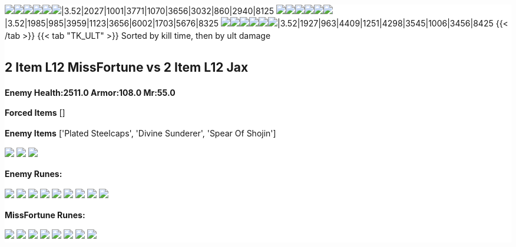 ![](/item/6672.png)![](/item/6695.png)![](/item/1001.png)![](/item/1053.png)![](/item/1055.png)![](/item/1037.png)|3.52|2027|1001|3771|1070|3656|3032|860|2940|8125
![](/item/6672.png)![](/item/3156.png)![](/item/1001.png)![](/item/1053.png)![](/item/1055.png)![](/item/1037.png)|3.52|1985|985|3959|1123|3656|6002|1703|5676|8325
![](/item/6672.png)![](/item/3814.png)![](/item/1001.png)![](/item/1053.png)![](/item/1055.png)![](/item/1037.png)|3.52|1927|963|4409|1251|4298|3545|1006|3456|8425
{{< /tab >}}
{{< tab "TK_ULT" >}}
Sorted by kill time, then by ult damage
## 2 Item L12 MissFortune vs 2 Item L12 Jax

**Enemy Health:2511.0 Armor:108.0 Mr:55.0**


**Forced Items** []








**Enemy Items** ['Plated Steelcaps', 'Divine Sunderer', 'Spear Of Shojin']





![](/item/3047.png)
![](/item/6632.png)
![](/item/3161.png)



**Enemy Runes:**





![](/Styles/Resolve/GraspOfTheUndying/GraspOfTheUndying.png)
![](/Styles/Resolve/Demolish/Demolish.png)
![](/Styles/Resolve/BonePlating/BonePlating.png)
![](/Styles/Sorcery/Unflinching/Unflinching.png)
![](/Styles/Inspiration/MagicalFootwear/MagicalFootwear.png)
![](/Styles/Inspiration/BiscuitDelivery/BiscuitDelivery.png)
![](/StatMods/StatModsAttackSpeedIcon.png)
![](/StatMods/StatModsArmorIcon.png)
![](/StatMods/StatModsHealthScalingIcon.png)



**MissFortune Runes:**


![](/Styles/Precision/PressTheAttack/PressTheAttack.png)
![](/Styles/Precision/Overheal.png)
![](/Styles/Precision/LegendAlacrity/LegendAlacrity.png)
![](/Styles/Precision/CutDown/CutDown.png)
![](/Styles/Sorcery/AbsoluteFocus/AbsoluteFocus.png)
![](/Styles/Sorcery/GatheringStorm/GatheringStorm.png)
![](/StatMods/StatModsAdaptiveForceIcon.png)
![](/StatMods/StatModsAdaptiveForceIcon.png)